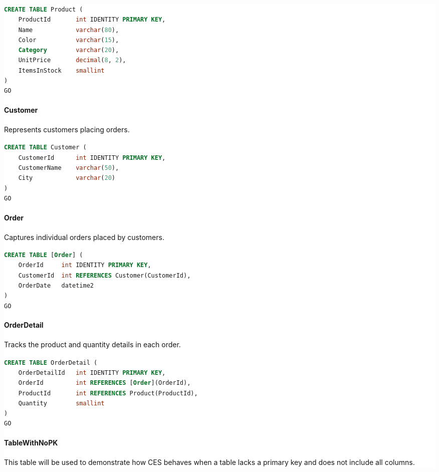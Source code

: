 ```sql
CREATE TABLE Product (
    ProductId       int IDENTITY PRIMARY KEY,
    Name            varchar(80),
    Color           varchar(15),
    Category        varchar(20),
    UnitPrice       decimal(8, 2),
    ItemsInStock    smallint
)
GO
```

#### Customer

Represents customers placing orders.

```sql
CREATE TABLE Customer (
    CustomerId      int IDENTITY PRIMARY KEY,
    CustomerName    varchar(50),
    City            varchar(20)
)
GO
```

#### Order

Captures individual orders placed by customers.

```sql
CREATE TABLE [Order] (
    OrderId     int IDENTITY PRIMARY KEY,
    CustomerId  int REFERENCES Customer(CustomerId),
    OrderDate   datetime2
)
GO
```

#### OrderDetail

Tracks the product and quantity details in each order.

```sql
CREATE TABLE OrderDetail (
    OrderDetailId   int IDENTITY PRIMARY KEY,
    OrderId         int REFERENCES [Order](OrderId),
    ProductId       int REFERENCES Product(ProductId),
    Quantity        smallint
)
GO
```

#### TableWithNoPK

This table will be used to demonstrate how CES behaves when a table lacks a primary key and does not include all columns.
